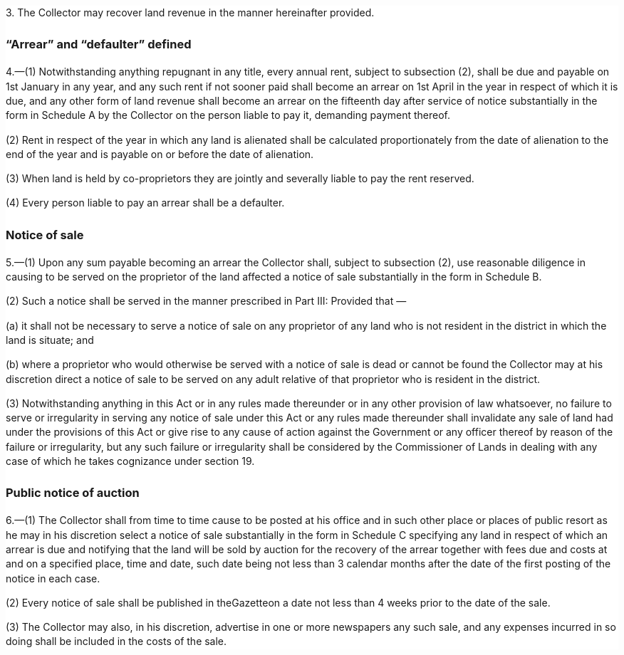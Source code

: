3\. The Collector may recover land revenue in the manner hereinafter provided.

### “Arrear” and “defaulter” defined

4\.—(1) Notwithstanding anything repugnant in any title, every annual rent, subject to subsection (2), shall be due and payable on 1st January in any year, and any such rent if not sooner paid shall become an arrear on 1st April in the year in respect of which it is due, and any other form of land revenue shall become an arrear on the fifteenth day after service of notice substantially in the form in Schedule A by the Collector on the person liable to pay it, demanding payment thereof.

(2) Rent in respect of the year in which any land is alienated shall be calculated proportionately from the date of alienation to the end of the year and is payable on or before the date of alienation.

(3) When land is held by co-proprietors they are jointly and severally liable to pay the rent reserved.

(4) Every person liable to pay an arrear shall be a defaulter.

### Notice of sale

5\.—(1) Upon any sum payable becoming an arrear the Collector shall, subject to subsection (2), use reasonable diligence in causing to be served on the proprietor of the land affected a notice of sale substantially in the form in Schedule B.

(2) Such a notice shall be served in the manner prescribed in Part III: Provided that —

(a) it shall not be necessary to serve a notice of sale on any proprietor of any land who is not resident in the district in which the land is situate; and

(b) where a proprietor who would otherwise be served with a notice of sale is dead or cannot be found the Collector may at his discretion direct a notice of sale to be served on any adult relative of that proprietor who is resident in the district.

(3) Notwithstanding anything in this Act or in any rules made thereunder or in any other provision of law whatsoever, no failure to serve or irregularity in serving any notice of sale under this Act or any rules made thereunder shall invalidate any sale of land had under the provisions of this Act or give rise to any cause of action against the Government or any officer thereof by reason of the failure or irregularity, but any such failure or irregularity shall be considered by the Commissioner of Lands in dealing with any case of which he takes cognizance under section 19.

### Public notice of auction

6\.—(1) The Collector shall from time to time cause to be posted at his office and in such other place or places of public resort as he may in his discretion select a notice of sale substantially in the form in Schedule C specifying any land in respect of which an arrear is due and notifying that the land will be sold by auction for the recovery of the arrear together with fees due and costs at and on a specified place, time and date, such date being not less than 3 calendar months after the date of the first posting of the notice in each case.

(2) Every notice of sale shall be published in theGazetteon a date not less than 4 weeks prior to the date of the sale.

(3) The Collector may also, in his discretion, advertise in one or more newspapers any such sale, and any expenses incurred in so doing shall be included in the costs of the sale.
